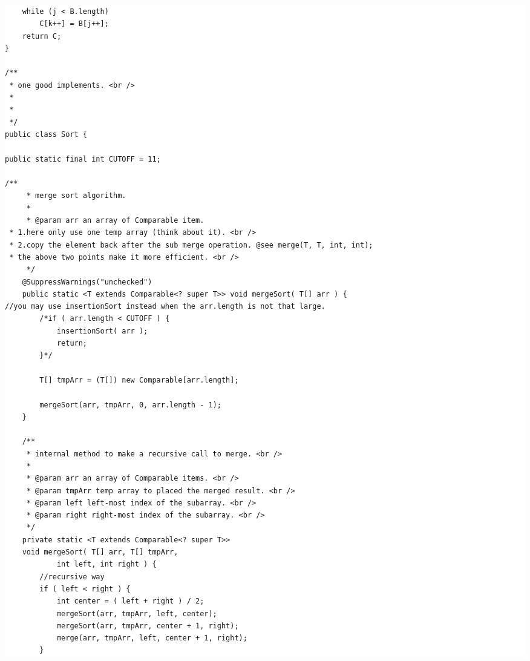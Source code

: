     	while (j < B.length) 
    		C[k++] = B[j++];
    	return C;
    }
     
    /**
     * one good implements. <br />
     *
     * 
     */
    public class Sort {
     
    public static final int CUTOFF = 11;
     
    /**
    	 * merge sort algorithm.
    	 * 
    	 * @param arr an array of Comparable item.
     * 1.here only use one temp array (think about it). <br />
     * 2.copy the element back after the sub merge operation. @see merge(T, T, int, int);
     * the above two points make it more efficient. <br />
    	 */
    	@SuppressWarnings("unchecked")
    	public static <T extends Comparable<? super T>> void mergeSort( T[] arr ) {
    //you may use insertionSort instead when the arr.length is not that large.
    		/*if ( arr.length < CUTOFF ) {
    			insertionSort( arr );
    			return;
    		}*/
     
    		T[] tmpArr = (T[]) new Comparable[arr.length];
     
    		mergeSort(arr, tmpArr, 0, arr.length - 1);
    	}
     
    	/**
    	 * internal method to make a recursive call to merge. <br />
    	 * 
    	 * @param arr an array of Comparable items. <br />
    	 * @param tmpArr temp array to placed the merged result. <br />
    	 * @param left left-most index of the subarray. <br />
    	 * @param right right-most index of the subarray. <br />
    	 */
    	private static <T extends Comparable<? super T>> 
    	void mergeSort( T[] arr, T[] tmpArr,
    			int left, int right ) {
    		//recursive way
    		if ( left < right ) {
    			int center = ( left + right ) / 2;
    			mergeSort(arr, tmpArr, left, center);
    			mergeSort(arr, tmpArr, center + 1, right);
    			merge(arr, tmpArr, left, center + 1, right);
    		}
     
